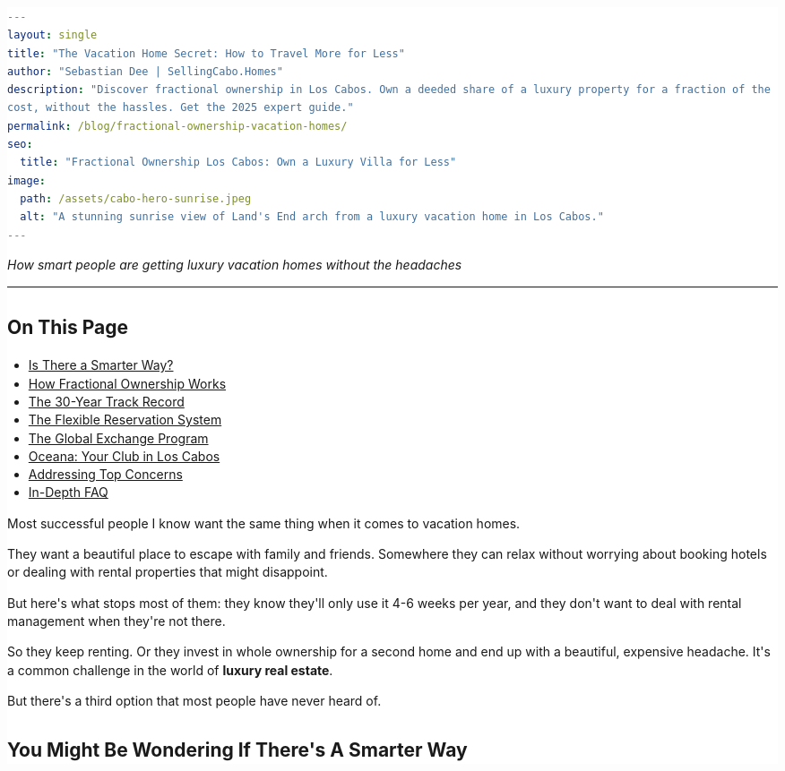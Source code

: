 ```yaml
---
layout: single
title: "The Vacation Home Secret: How to Travel More for Less"
author: "Sebastian Dee | SellingCabo.Homes"
description: "Discover fractional ownership in Los Cabos. Own a deeded share of a luxury property for a fraction of the cost, without the hassles. Get the 2025 expert guide."
permalink: /blog/fractional-ownership-vacation-homes/
seo:
  title: "Fractional Ownership Los Cabos: Own a Luxury Villa for Less"
image:
  path: /assets/cabo-hero-sunrise.jpeg
  alt: "A stunning sunrise view of Land's End arch from a luxury vacation home in Los Cabos."
---
```




*How smart people are getting luxury vacation homes without the headaches*



---

## On This Page
* [Is There a Smarter Way?](#you-might-be-wondering-if-theres-a-smarter-way)
* [How Fractional Ownership Works](#vacation-more-manage-less-how-fractional-ownership-works)
* [The 30-Year Track Record](#is-it-too-good-to-be-true-the-30-year-track-record-of-fractional-ownership)
* [The Flexible Reservation System](#unlocking-more-vacation-time-the-flexible-reservation-system)
* [The Global Exchange Program](#your-home-base-for-global-travel-the-vacation-exchange-program)
* [Oceana: Your Club in Los Cabos](#oceana-your-private-residence-club-experience-in-los-cabos)
* [Addressing Top Concerns](#addressing-your-top-concerns-about-fractional-ownership)
* [In-Depth FAQ](#an-in-depth-guide-your-fractional-ownership-questions-answered)



Most successful people I know want the same thing when it comes to vacation homes.



They want a beautiful place to escape with family and friends. Somewhere they can relax without worrying about booking hotels or dealing with rental properties that might disappoint.



But here's what stops most of them: they know they'll only use it 4-6 weeks per year, and they don't want to deal with rental management when they're not there.



So they keep renting. Or they invest in whole ownership for a second home and end up with a beautiful, expensive headache. It's a common challenge in the world of **luxury real estate**.



But there's a third option that most people have never heard of.



## You Might Be Wondering If There's A Smarter Way
